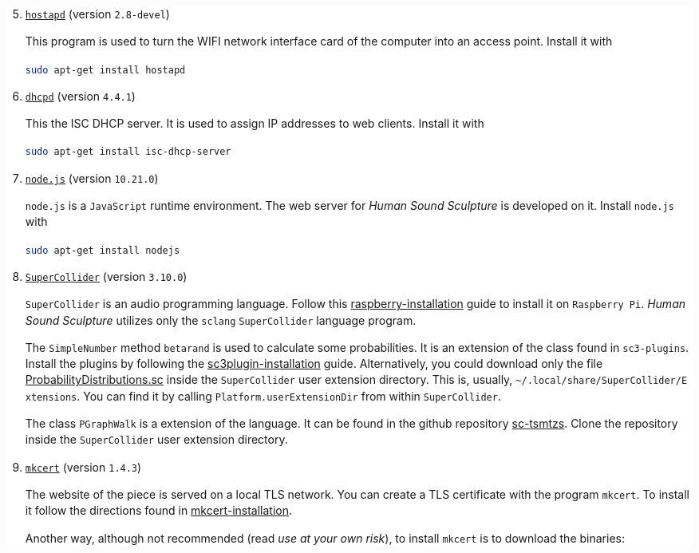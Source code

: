 5. [`hostapd`](https://w1.fi/hostapd/) (version `2.8-devel`)

	This program is used to turn the WIFI network interface card of the computer into
	an access point. Install it with

	```bash
	sudo apt-get install hostapd
	```

6. [`dhcpd`](https://www.isc.org/dhcp/) (version `4.4.1`)

	This the ISC DHCP server. It is used to assign IP addresses to web clients. Install it with

	```bash
	sudo apt-get install isc-dhcp-server
	```

7. [`node.js`](https://nodejs.org/) (version `10.21.0`)

	`node.js` is a `JavaScript` runtime environment. The web server for *Human Sound Sculpture* is
	developed on it. Install `node.js` with

	```bash
	sudo apt-get install nodejs
	```

8. [`SuperCollider`](https://supercollider.github.io/) (version `3.10.0`)

	`SuperCollider` is an audio programming language. Follow this
	[raspberry-installation](https://github.com/supercollider/supercollider/blob/develop/README_RASPBERRY_PI.md)
	guide to install it on `Raspberry Pi`. *Human Sound Sculpture* utilizes only the `sclang`
	`SuperCollider` language program.

	The `SimpleNumber` method `betarand` is used to calculate some probabilities. It is an extension of the class
	found in `sc3-plugins`.  Install the plugins by following the [sc3plugin-installation](https://supercollider.github.io/sc3-plugins/) guide.
	Alternatively, you could download only the file
	[ProbabilityDistributions.sc](https://github.com/supercollider/sc3-plugins/blob/dd092a20cb66fc976d47ad402be601985cb8bf84/source/LoopBufUGens/sc/classes/LJP%20Classes/ProbabilityDistributions.sc)
	inside the `SuperCollider` user extension directory. This is, usually, `~/.local/share/SuperCollider/Extensions`. You can find it by calling
	`Platform.userExtensionDir` from within `SuperCollider`.

	The class `PGraphWalk` is a extension of the language. It can be found in the github repository [sc-tsmtzs](https://github.com/tsmtzs/sc-tsmtzs).
	Clone the repository inside the `SuperCollider` user extension directory.

9. [`mkcert`](https://github.com/FiloSottile/mkcert) (version `1.4.3`)

	The website of the piece is served on a local TLS network. You can create a TLS certificate
	with the program `mkcert`. To install it follow the directions found in [mkcert-installation](https://github.com/FiloSottile/mkcert#installation).

	Another way, although not recommended (read *use at your own risk*), to install `mkcert` is to download the binaries:
